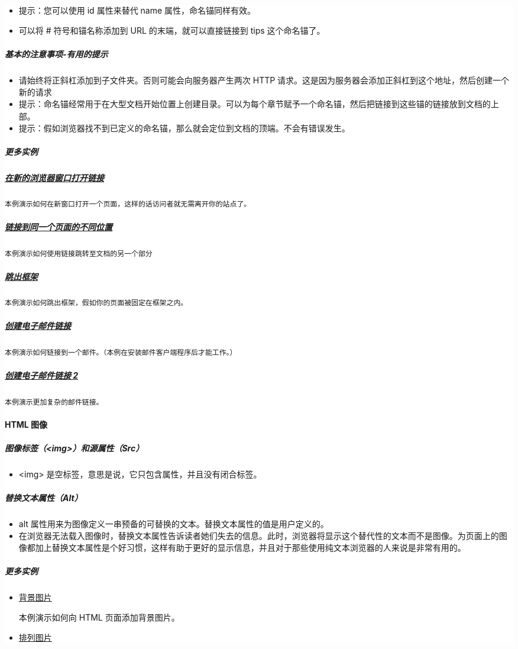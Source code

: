 - 提示：您可以使用 id 属性来替代 name 属性，命名锚同样有效。


- 可以将 # 符号和锚名称添加到 URL 的末端，就可以直接链接到 tips 这个命名锚了。

##### 基本的注意事项-有用的提示

- 请始终将正斜杠添加到子文件夹。否则可能会向服务器产生两次 HTTP 请求。这是因为服务器会添加正斜杠到这个地址，然后创建一个新的请求
- 提示：命名锚经常用于在大型文档开始位置上创建目录。可以为每个章节赋予一个命名锚，然后把链接到这些锚的链接放到文档的上部。
- 提示：假如浏览器找不到已定义的命名锚，那么就会定位到文档的顶端。不会有错误发生。

##### 更多实例

##### [在新的浏览器窗口打开链接](http://www.w3school.com.cn/tiy/t.asp?f=html_link_target)

```
本例演示如何在新窗口打开一个页面，这样的话访问者就无需离开你的站点了。
```

##### [链接到同一个页面的不同位置](http://www.w3school.com.cn/tiy/t.asp?f=html_link_locations)

    本例演示如何使用链接跳转至文档的另一个部分
##### [跳出框架](http://www.w3school.com.cn/tiy/t.asp?f=html_frame_getfree)

    本例演示如何跳出框架，假如你的页面被固定在框架之内。
##### [创建电子邮件链接](http://www.w3school.com.cn/tiy/t.asp?f=html_mailto)

    本例演示如何链接到一个邮件。（本例在安装邮件客户端程序后才能工作。）
##### [创建电子邮件链接 2](http://www.w3school.com.cn/tiy/t.asp?f=html_mailto2)

    本例演示更加复杂的邮件链接。


#### HTML 图像

##### 图像标签（\<img>）和源属性（Src）

- \<img> 是空标签，意思是说，它只包含属性，并且没有闭合标签。

##### 替换文本属性（Alt）

- alt 属性用来为图像定义一串预备的可替换的文本。替换文本属性的值是用户定义的。
- 在浏览器无法载入图像时，替换文本属性告诉读者她们失去的信息。此时，浏览器将显示这个替代性的文本而不是图像。为页面上的图像都加上替换文本属性是个好习惯，这样有助于更好的显示信息，并且对于那些使用纯文本浏览器的人来说是非常有用的。

##### 更多实例

- [背景图片](http://www.w3school.com.cn/tiy/t.asp?f=html_backgroundimage)

  本例演示如何向 HTML 页面添加背景图片。

- [排列图片](http://www.w3school.com.cn/tiy/t.asp?f=html_image_align)
